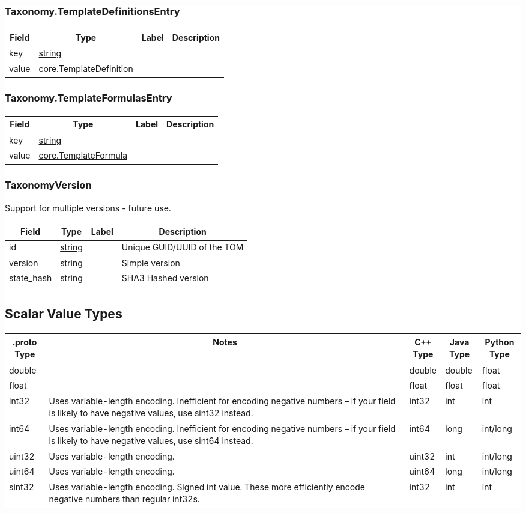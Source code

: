 




<a name="taxonomy.model.Taxonomy.TemplateDefinitionsEntry"></a>

### Taxonomy.TemplateDefinitionsEntry



| Field | Type | Label | Description |
| ----- | ---- | ----- | ----------- |
| key | [string](#string) |  |  |
| value | [core.TemplateDefinition](#taxonomy.model.core.TemplateDefinition) |  |  |






<a name="taxonomy.model.Taxonomy.TemplateFormulasEntry"></a>

### Taxonomy.TemplateFormulasEntry



| Field | Type | Label | Description |
| ----- | ---- | ----- | ----------- |
| key | [string](#string) |  |  |
| value | [core.TemplateFormula](#taxonomy.model.core.TemplateFormula) |  |  |






<a name="taxonomy.model.TaxonomyVersion"></a>

### TaxonomyVersion
Support for multiple versions - future use.


| Field | Type | Label | Description |
| ----- | ---- | ----- | ----------- |
| id | [string](#string) |  | Unique GUID/UUID of the TOM |
| version | [string](#string) |  | Simple version |
| state_hash | [string](#string) |  | SHA3 Hashed version |









## Scalar Value Types

| .proto Type | Notes | C++ Type | Java Type | Python Type |
| ----------- | ----- | -------- | --------- | ----------- |
| <a name="double" /> double |  | double | double | float |
| <a name="float" /> float |  | float | float | float |
| <a name="int32" /> int32 | Uses variable-length encoding. Inefficient for encoding negative numbers – if your field is likely to have negative values, use sint32 instead. | int32 | int | int |
| <a name="int64" /> int64 | Uses variable-length encoding. Inefficient for encoding negative numbers – if your field is likely to have negative values, use sint64 instead. | int64 | long | int/long |
| <a name="uint32" /> uint32 | Uses variable-length encoding. | uint32 | int | int/long |
| <a name="uint64" /> uint64 | Uses variable-length encoding. | uint64 | long | int/long |
| <a name="sint32" /> sint32 | Uses variable-length encoding. Signed int value. These more efficiently encode negative numbers than regular int32s. | int32 | int | int |